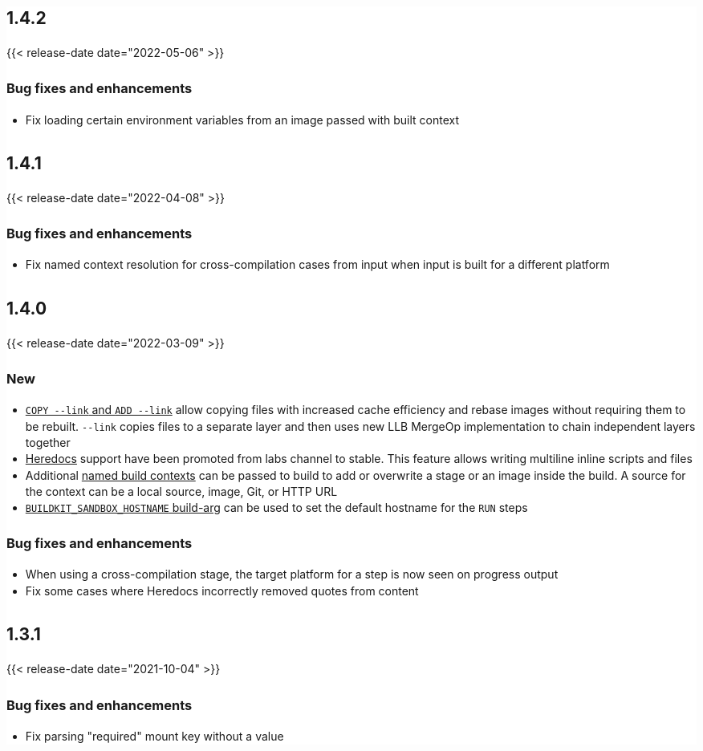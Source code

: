 ## 1.4.2

{{< release-date date="2022-05-06" >}}

### Bug fixes and enhancements

- Fix loading certain environment variables from an image passed with built
  context

## 1.4.1

{{< release-date date="2022-04-08" >}}

### Bug fixes and enhancements

- Fix named context resolution for cross-compilation cases from input when input
  is built for a different platform

## 1.4.0

{{< release-date date="2022-03-09" >}}

### New

- [`COPY --link` and `ADD --link`](/reference/dockerfile.md#copy---link)
  allow copying files with increased cache efficiency and rebase images without
  requiring them to be rebuilt. `--link` copies files to a separate layer and
  then uses new LLB MergeOp implementation to chain independent layers together
- [Heredocs](/reference/dockerfile.md#here-documents) support have
  been promoted from labs channel to stable. This feature allows writing
  multiline inline scripts and files
- Additional [named build contexts](/reference/cli/docker/buildx/build.md#build-context)
  can be passed to build to add or overwrite a stage or an image inside the
  build. A source for the context can be a local source, image, Git, or HTTP URL
- [`BUILDKIT_SANDBOX_HOSTNAME` build-arg](/reference/dockerfile.md#buildkit-built-in-build-args)
  can be used to set the default hostname for the `RUN` steps

### Bug fixes and enhancements

- When using a cross-compilation stage, the target platform for a step is now
  seen on progress output
- Fix some cases where Heredocs incorrectly removed quotes from content

## 1.3.1

{{< release-date date="2021-10-04" >}}

### Bug fixes and enhancements

- Fix parsing "required" mount key without a value

